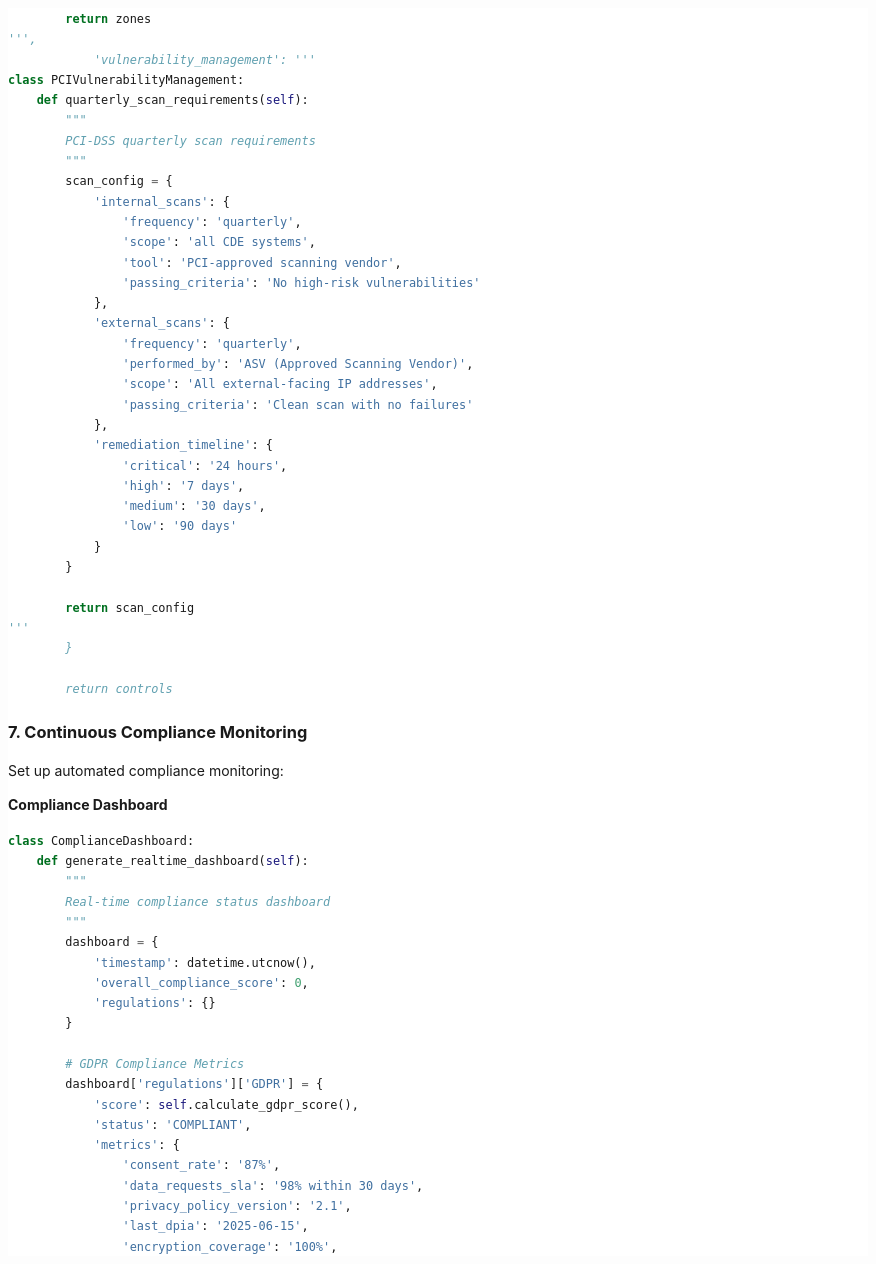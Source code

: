 ```python
        return zones
''',
            'vulnerability_management': '''
class PCIVulnerabilityManagement:
    def quarterly_scan_requirements(self):
        """
        PCI-DSS quarterly scan requirements
        """
        scan_config = {
            'internal_scans': {
                'frequency': 'quarterly',
                'scope': 'all CDE systems',
                'tool': 'PCI-approved scanning vendor',
                'passing_criteria': 'No high-risk vulnerabilities'
            },
            'external_scans': {
                'frequency': 'quarterly',
                'performed_by': 'ASV (Approved Scanning Vendor)',
                'scope': 'All external-facing IP addresses',
                'passing_criteria': 'Clean scan with no failures'
            },
            'remediation_timeline': {
                'critical': '24 hours',
                'high': '7 days',
                'medium': '30 days',
                'low': '90 days'
            }
        }

        return scan_config
'''
        }

        return controls
```

### 7. Continuous Compliance Monitoring

Set up automated compliance monitoring:

**Compliance Dashboard**

```python
class ComplianceDashboard:
    def generate_realtime_dashboard(self):
        """
        Real-time compliance status dashboard
        """
        dashboard = {
            'timestamp': datetime.utcnow(),
            'overall_compliance_score': 0,
            'regulations': {}
        }

        # GDPR Compliance Metrics
        dashboard['regulations']['GDPR'] = {
            'score': self.calculate_gdpr_score(),
            'status': 'COMPLIANT',
            'metrics': {
                'consent_rate': '87%',
                'data_requests_sla': '98% within 30 days',
                'privacy_policy_version': '2.1',
                'last_dpia': '2025-06-15',
                'encryption_coverage': '100%',
```